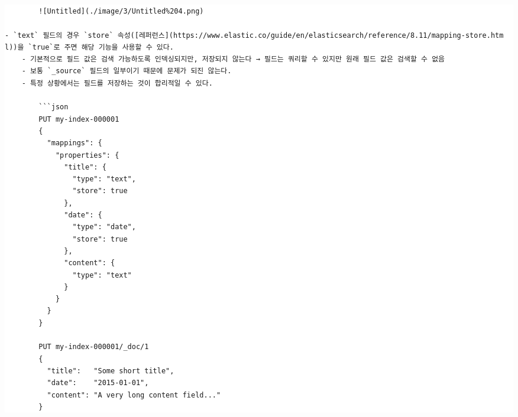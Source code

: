             ![Untitled](./image/3/Untitled%204.png)
            
    - `text` 필드의 경우 `store` 속성([레퍼런스](https://www.elastic.co/guide/en/elasticsearch/reference/8.11/mapping-store.html))을 `true`로 주면 해당 기능을 사용할 수 있다.
        - 기본적으로 필드 값은 검색 가능하도록 인덱싱되지만, 저장되지 않는다 → 필드는 쿼리할 수 있지만 원래 필드 값은 검색할 수 없음
        - 보통 `_source` 필드의 일부이기 때문에 문제가 되진 않는다.
        - 특정 상황에서는 필드를 저장하는 것이 합리적일 수 있다.
            
            ```json
            PUT my-index-000001
            {
              "mappings": {
                "properties": {
                  "title": {
                    "type": "text",
                    "store": true 
                  },
                  "date": {
                    "type": "date",
                    "store": true 
                  },
                  "content": {
                    "type": "text"
                  }
                }
              }
            }
            
            PUT my-index-000001/_doc/1
            {
              "title":   "Some short title",
              "date":    "2015-01-01",
              "content": "A very long content field..."
            }
            